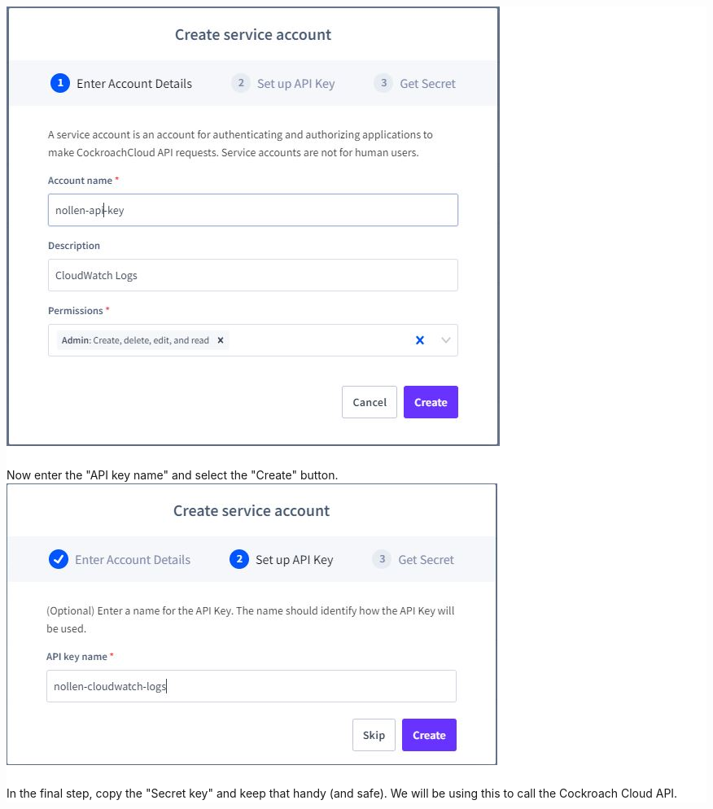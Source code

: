![Create Service Account Step 2](Resources/Create-Service-Account-Step-1.JPG) </br></br>
Now enter the "API key name" and select the "Create" button. </br>
![Create Service Account Step 3](Resources/Create-Service-Account-Step-2.JPG)
</br></br>
In the final step, copy the "Secret key" and keep that handy (and safe).  We will be using this to call the Cockroach Cloud API.</br>